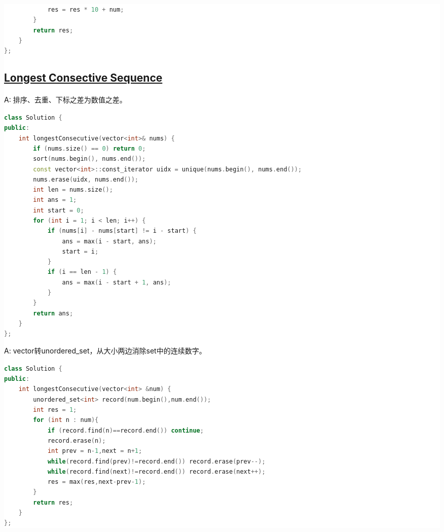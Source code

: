 ```cpp
            res = res * 10 + num;
        }
        return res;
    }
};
```

## [Longest Consective Sequence](https://leetcode.com/problems/longest-consecutive-sequence)

A: 排序、去重、下标之差为数值之差。

```cpp
class Solution {
public:
    int longestConsecutive(vector<int>& nums) {
        if (nums.size() == 0) return 0;
        sort(nums.begin(), nums.end());
        const vector<int>::const_iterator uidx = unique(nums.begin(), nums.end());
        nums.erase(uidx, nums.end());
        int len = nums.size();
        int ans = 1;
        int start = 0;
        for (int i = 1; i < len; i++) {
            if (nums[i] - nums[start] != i - start) {
                ans = max(i - start, ans);
                start = i;
            }
            if (i == len - 1) {
                ans = max(i - start + 1, ans);
            }
        }
        return ans;
    }
};
```

A: vector转unordered_set，从大小两边消除set中的连续数字。

```cpp
class Solution {
public:
    int longestConsecutive(vector<int> &num) {
        unordered_set<int> record(num.begin(),num.end());
        int res = 1;
        for (int n : num){
            if (record.find(n)==record.end()) continue;
            record.erase(n);
            int prev = n-1,next = n+1;
            while(record.find(prev)!=record.end()) record.erase(prev--);
            while(record.find(next)!=record.end()) record.erase(next++);
            res = max(res,next-prev-1);
        }
        return res;
    }
};
```
